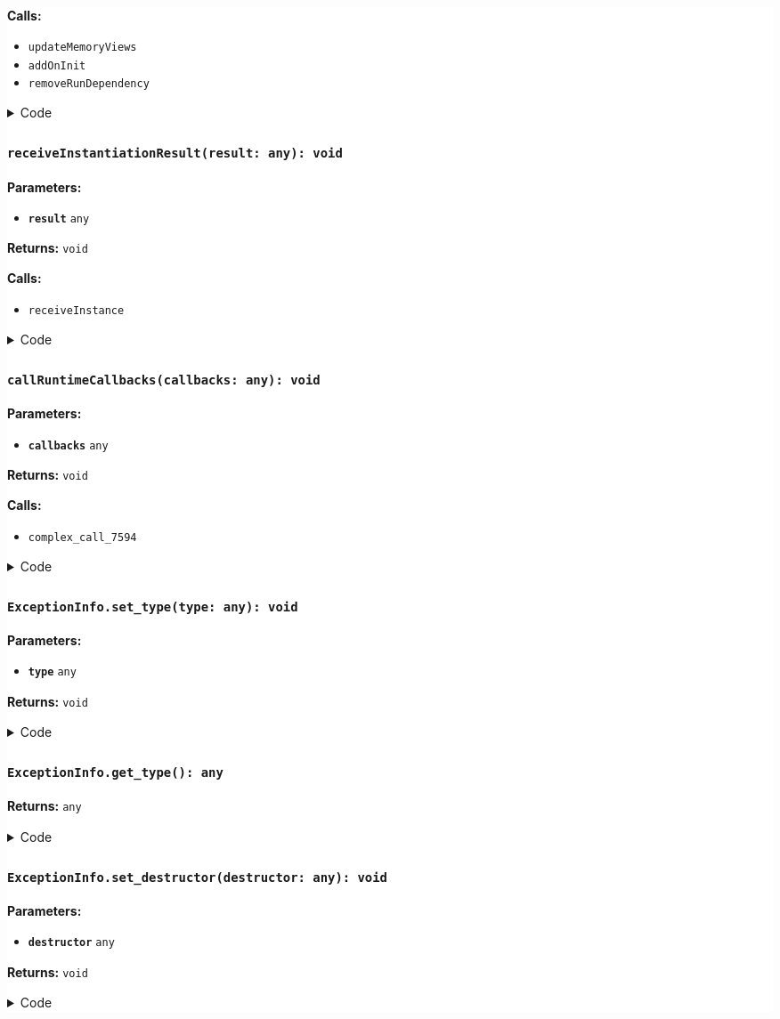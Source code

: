 **Calls:**

- `updateMemoryViews`
- `addOnInit`
- `removeRunDependency`

<details><summary>Code</summary></details>

### `receiveInstantiationResult(result: any): void`

**Parameters:**

- **`result`** `any`

**Returns:** `void`

**Calls:**

- `receiveInstance`

<details><summary>Code</summary></details>

### `callRuntimeCallbacks(callbacks: any): void`

**Parameters:**

- **`callbacks`** `any`

**Returns:** `void`

**Calls:**

- `complex_call_7594`

<details><summary>Code</summary></details>

### `ExceptionInfo.set_type(type: any): void`

**Parameters:**

- **`type`** `any`

**Returns:** `void`

<details><summary>Code</summary></details>

### `ExceptionInfo.get_type(): any`

**Returns:** `any`

<details><summary>Code</summary></details>

### `ExceptionInfo.set_destructor(destructor: any): void`

**Parameters:**

- **`destructor`** `any`

**Returns:** `void`

<details><summary>Code</summary></details>
